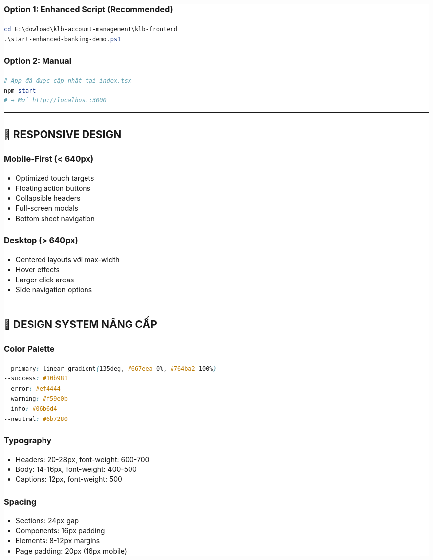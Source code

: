 ### Option 1: Enhanced Script (Recommended)
```powershell
cd E:\dowload\klb-account-management\klb-frontend
.\start-enhanced-banking-demo.ps1
```

### Option 2: Manual
```powershell
# App đã được cập nhật tại index.tsx
npm start
# → Mở http://localhost:3000
```

---

## 📱 RESPONSIVE DESIGN

### **Mobile-First** (< 640px)
- Optimized touch targets
- Floating action buttons
- Collapsible headers
- Full-screen modals
- Bottom sheet navigation

### **Desktop** (> 640px)  
- Centered layouts với max-width
- Hover effects
- Larger click areas
- Side navigation options

---

## 🎨 DESIGN SYSTEM NÂNG CẤP

### **Color Palette**
```css
--primary: linear-gradient(135deg, #667eea 0%, #764ba2 100%)
--success: #10b981
--error: #ef4444  
--warning: #f59e0b
--info: #06b6d4
--neutral: #6b7280
```

### **Typography**
- Headers: 20-28px, font-weight: 600-700
- Body: 14-16px, font-weight: 400-500  
- Captions: 12px, font-weight: 500

### **Spacing**
- Sections: 24px gap
- Components: 16px padding
- Elements: 8-12px margins
- Page padding: 20px (16px mobile)
